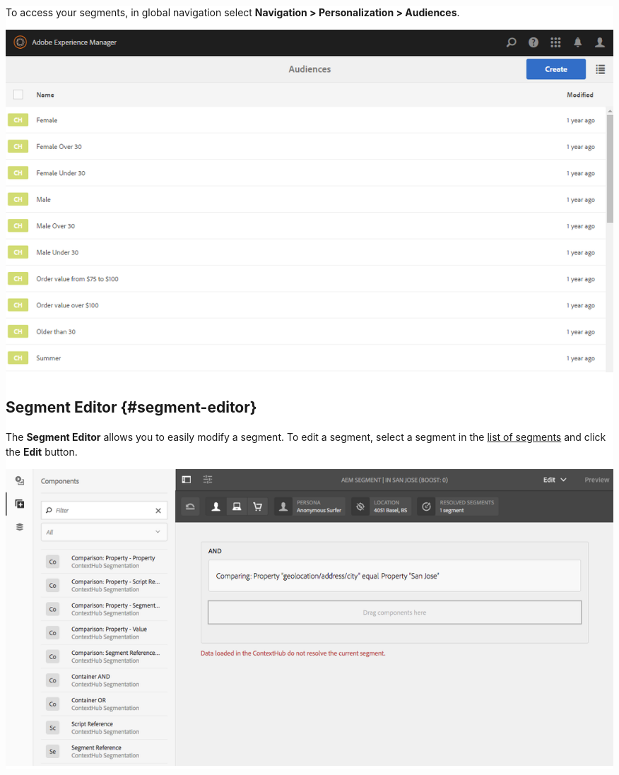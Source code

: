 To access your segments, in global navigation select **Navigation &gt; Personalization &gt; Audiences**. [](../../../sites/administering/using/campaign-segmentation.md)

![](assets/chlimage_1-323.png) 

## Segment Editor {#segment-editor}

The **Segment Editor** allows you to easily modify a segment. To edit a segment, select a segment in the [list of segments](../../../sites/administering/using/segmentation.md#main-pars-title-532601851) and click the **Edit** button.

![](assets/segmenteditor-1.png)
